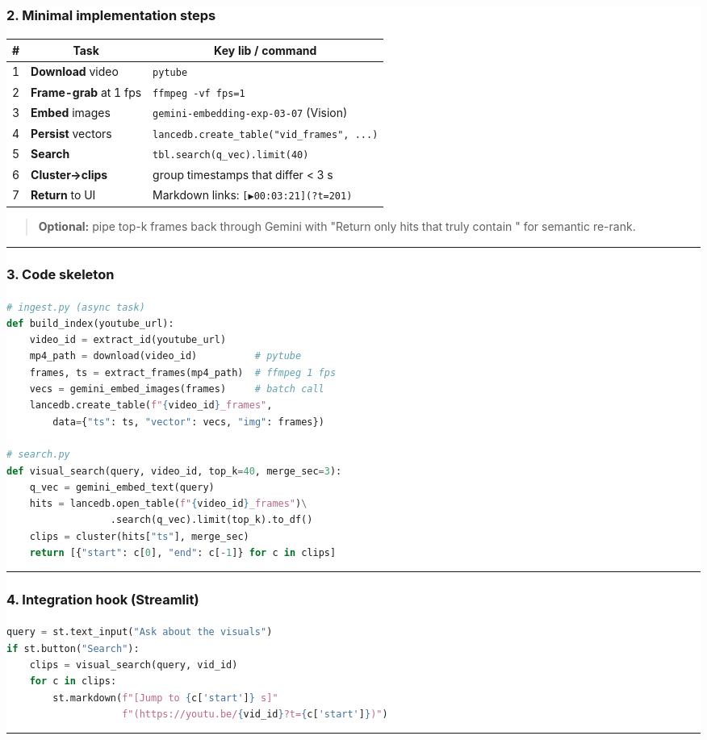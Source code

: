 
### **2. Minimal implementation steps**

| # | Task                    | Key lib / command                         |
| - | ----------------------- | ----------------------------------------- |
| 1 | **Download** video      | `pytube`                                  |
| 2 | **Frame-grab** at 1 fps | `ffmpeg -vf fps=1`                        |
| 3 | **Embed** images        | `gemini-embedding-exp-03-07` (Vision)     |
| 4 | **Persist** vectors     | `lancedb.create_table("vid_frames", ...)` |
| 5 | **Search**              | `tbl.search(q_vec).limit(40)`             |
| 6 | **Cluster→clips**       | group timestamps that differ < 3 s        |
| 7 | **Return** to UI        | Markdown links: `[▶00:03:21](?t=201)`     |

> **Optional:** pipe top-k frames back through Gemini with "Return only hits that truly contain <user-query>" for semantic re-rank.

---

### **3. Code skeleton**

```python
# ingest.py (async task)
def build_index(youtube_url):
    video_id = extract_id(youtube_url)
    mp4_path = download(video_id)          # pytube
    frames, ts = extract_frames(mp4_path)  # ffmpeg 1 fps
    vecs = gemini_embed_images(frames)     # batch call
    lancedb.create_table(f"{video_id}_frames",
        data={"ts": ts, "vector": vecs, "img": frames})

# search.py
def visual_search(query, video_id, top_k=40, merge_sec=3):
    q_vec = gemini_embed_text(query)
    hits = lancedb.open_table(f"{video_id}_frames")\
                  .search(q_vec).limit(top_k).to_df()
    clips = cluster(hits["ts"], merge_sec)
    return [{"start": c[0], "end": c[-1]} for c in clips]
```

---

### **4. Integration hook (Streamlit)**

```python
query = st.text_input("Ask about the visuals")
if st.button("Search"):
    clips = visual_search(query, vid_id)
    for c in clips:
        st.markdown(f"[Jump to {c['start']} s]"
                    f"(https://youtu.be/{vid_id}?t={c['start']})")
```

---